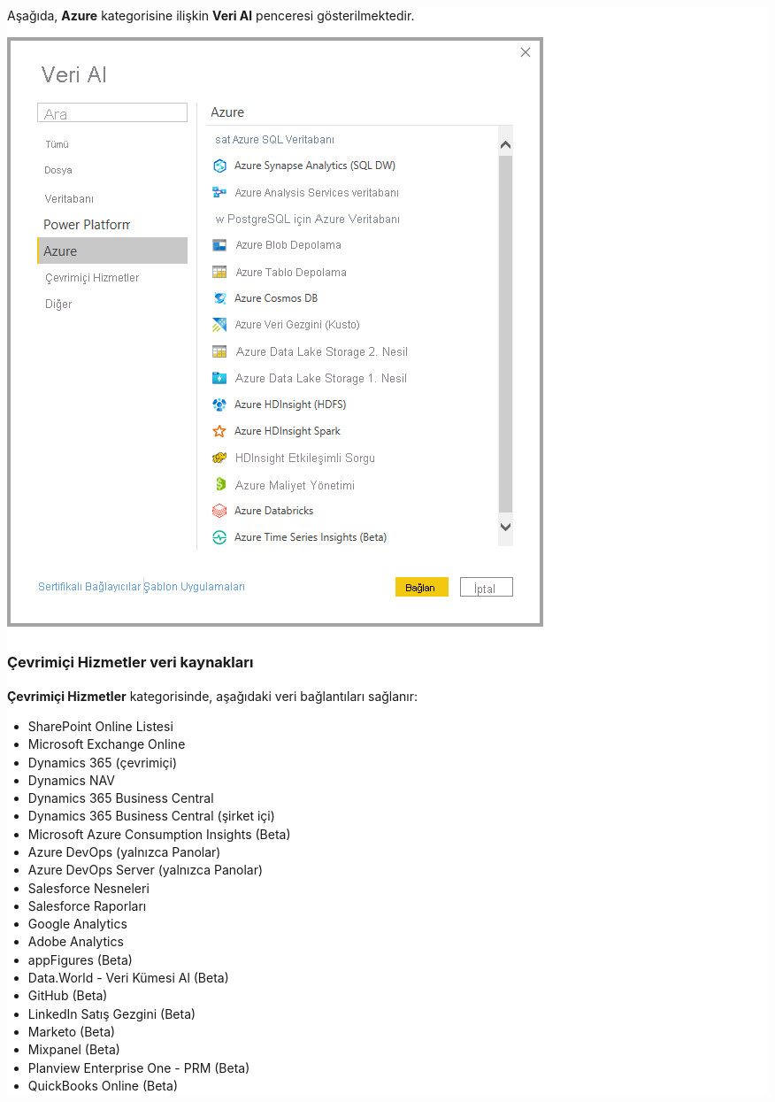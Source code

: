 
Aşağıda, **Azure** kategorisine ilişkin **Veri Al** penceresi gösterilmektedir.

![Azure veri kaynakları, Veri Al iletişim kutusu, Power BI Desktop](media/desktop-data-sources/data-sources-06.png)

### <a name="online-services-data-sources"></a>Çevrimiçi Hizmetler veri kaynakları

**Çevrimiçi Hizmetler** kategorisinde, aşağıdaki veri bağlantıları sağlanır:

* SharePoint Online Listesi
* Microsoft Exchange Online
* Dynamics 365 (çevrimiçi)
* Dynamics NAV
* Dynamics 365 Business Central
* Dynamics 365 Business Central (şirket içi)
* Microsoft Azure Consumption Insights (Beta)
* Azure DevOps (yalnızca Panolar)
* Azure DevOps Server (yalnızca Panolar)
* Salesforce Nesneleri
* Salesforce Raporları
* Google Analytics
* Adobe Analytics
* appFigures (Beta)
* Data.World - Veri Kümesi Al (Beta)
* GitHub (Beta)
* LinkedIn Satış Gezgini (Beta)
* Marketo (Beta)
* Mixpanel (Beta)
* Planview Enterprise One - PRM (Beta)
* QuickBooks Online (Beta)
